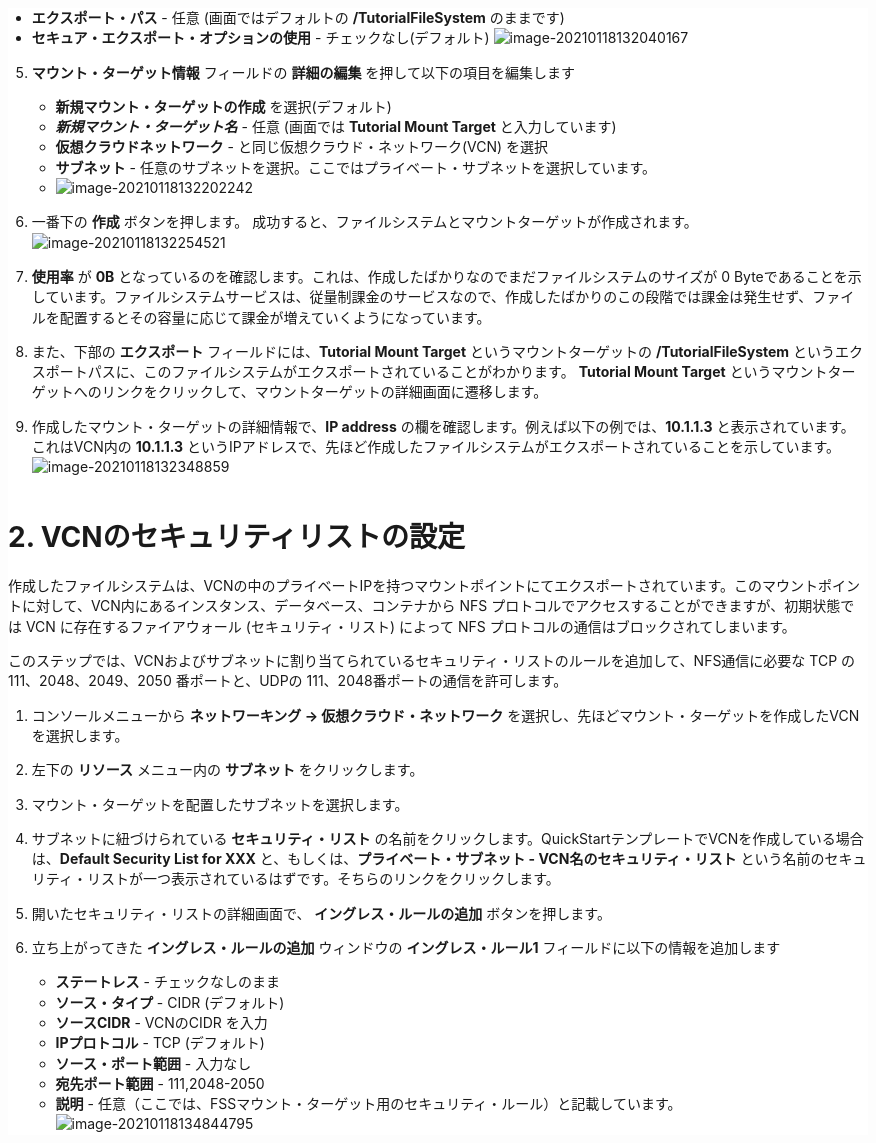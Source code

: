    - **エクスポート・パス** - 任意 (画面ではデフォルトの **/TutorialFileSystem** のままです)
   - **セキュア・エクスポート・オプションの使用** - チェックなし(デフォルト)
     ![image-20210118132040167](image-20210118132040167.png)

5. **マウント・ターゲット情報** フィールドの **詳細の編集** を押して以下の項目を編集します

   - **新規マウント・ターゲットの作成** を選択(デフォルト)
   - ***新規マウント・ターゲット名*** - 任意 (画面では **Tutorial Mount Target** と入力しています)
   - **仮想クラウドネットワーク** -  と同じ仮想クラウド・ネットワーク(VCN) を選択
   - **サブネット** - 任意のサブネットを選択。ここではプライベート・サブネットを選択しています。
   - ![image-20210118132202242](image-20210118132202242.png)

6. 一番下の **作成** ボタンを押します。
   成功すると、ファイルシステムとマウントターゲットが作成されます。
   ![image-20210118132254521](image-20210118132254521.png)

   

7. **使用率** が **0B** となっているのを確認します。これは、作成したばかりなのでまだファイルシステムのサイズが 0 Byteであることを示しています。ファイルシステムサービスは、従量制課金のサービスなので、作成したばかりのこの段階では課金は発生せず、ファイルを配置するとその容量に応じて課金が増えていくようになっています。

8. また、下部の **エクスポート** フィールドには、**Tutorial Mount Target** というマウントターゲットの **/TutorialFileSystem** というエクスポートパスに、このファイルシステムがエクスポートされていることがわかります。
   **Tutorial Mount Target** というマウントターゲットへのリンクをクリックして、マウントターゲットの詳細画面に遷移します。

9. 作成したマウント・ターゲットの詳細情報で、**IP address** の欄を確認します。例えば以下の例では、**10.1.1.3** と表示されています。これはVCN内の **10.1.1.3** というIPアドレスで、先ほど作成したファイルシステムがエクスポートされていることを示しています。
   ![image-20210118132348859](image-20210118132348859.png)

   

# 2. VCNのセキュリティリストの設定

作成したファイルシステムは、VCNの中のプライベートIPを持つマウントポイントにてエクスポートされています。このマウントポイントに対して、VCN内にあるインスタンス、データベース、コンテナから NFS プロトコルでアクセスすることができますが、初期状態では VCN に存在するファイアウォール (セキュリティ・リスト) によって NFS プロトコルの通信はブロックされてしまいます。

このステップでは、VCNおよびサブネットに割り当てられているセキュリティ・リストのルールを追加して、NFS通信に必要な TCP の 111、2048、2049、2050 番ポートと、UDPの 111、2048番ポートの通信を許可します。

1. コンソールメニューから **ネットワーキング → 仮想クラウド・ネットワーク** を選択し、先ほどマウント・ターゲットを作成したVCNを選択します。

2. 左下の **リソース** メニュー内の **サブネット** をクリックします。

3. マウント・ターゲットを配置したサブネットを選択します。

4. サブネットに紐づけられている **セキュリティ・リスト** の名前をクリックします。QuickStartテンプレートでVCNを作成している場合は、**Default Security List for XXX** と、もしくは、**プライベート・サブネット - VCN名のセキュリティ・リスト** という名前のセキュリティ・リストが一つ表示されているはずです。そちらのリンクをクリックします。

5. 開いたセキュリティ・リストの詳細画面で、 **イングレス・ルールの追加** ボタンを押します。

6. 立ち上がってきた **イングレス・ルールの追加** ウィンドウの **イングレス・ルール1** フィールドに以下の情報を追加します

   - **ステートレス** - チェックなしのまま
   - **ソース・タイプ** - CIDR (デフォルト)
   - **ソースCIDR** - VCNのCIDR を入力
   - **IPプロトコル** - TCP (デフォルト)
   - **ソース・ポート範囲** - 入力なし
   - **宛先ポート範囲** - 111,2048-2050
   - **説明** - 任意（ここでは、FSSマウント・ターゲット用のセキュリティ・ルール）と記載しています。
     ![image-20210118134844795](image-20210118134844795.png)
